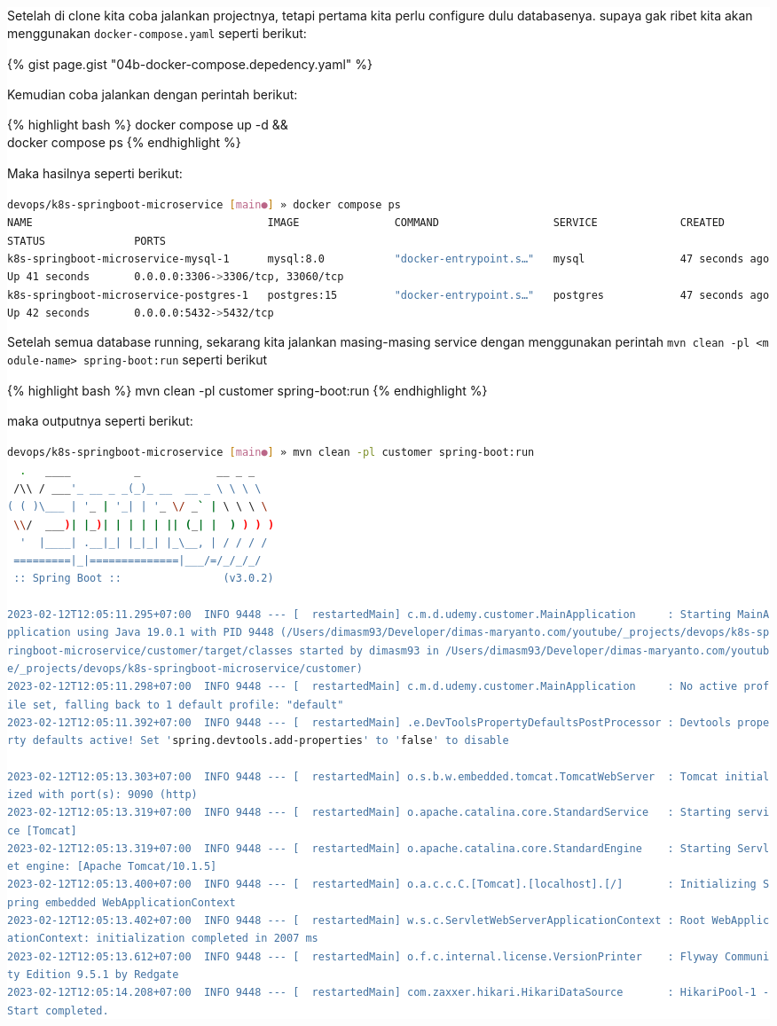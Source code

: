 Setelah di clone kita coba jalankan projectnya, tetapi pertama kita perlu configure dulu databasenya. supaya gak ribet kita akan menggunakan `docker-compose.yaml` seperti berikut:

{% gist page.gist "04b-docker-compose.depedency.yaml" %}

Kemudian coba jalankan dengan perintah berikut:

{% highlight bash %}
docker compose up -d && \
docker compose ps
{% endhighlight %}

Maka hasilnya seperti berikut:

```bash
devops/k8s-springboot-microservice [main●] » docker compose ps
NAME                                     IMAGE               COMMAND                  SERVICE             CREATED             STATUS              PORTS
k8s-springboot-microservice-mysql-1      mysql:8.0           "docker-entrypoint.s…"   mysql               47 seconds ago      Up 41 seconds       0.0.0.0:3306->3306/tcp, 33060/tcp
k8s-springboot-microservice-postgres-1   postgres:15         "docker-entrypoint.s…"   postgres            47 seconds ago      Up 42 seconds       0.0.0.0:5432->5432/tcp
```

Setelah semua database running, sekarang kita jalankan masing-masing service dengan menggunakan perintah `mvn clean -pl <module-name> spring-boot:run` seperti berikut

{% highlight bash %}
mvn clean -pl customer spring-boot:run
{% endhighlight %}

maka outputnya seperti berikut:

```bash
devops/k8s-springboot-microservice [main●] » mvn clean -pl customer spring-boot:run
  .   ____          _            __ _ _
 /\\ / ___'_ __ _ _(_)_ __  __ _ \ \ \ \
( ( )\___ | '_ | '_| | '_ \/ _` | \ \ \ \
 \\/  ___)| |_)| | | | | || (_| |  ) ) ) )
  '  |____| .__|_| |_|_| |_\__, | / / / /
 =========|_|==============|___/=/_/_/_/
 :: Spring Boot ::                (v3.0.2)

2023-02-12T12:05:11.295+07:00  INFO 9448 --- [  restartedMain] c.m.d.udemy.customer.MainApplication     : Starting MainApplication using Java 19.0.1 with PID 9448 (/Users/dimasm93/Developer/dimas-maryanto.com/youtube/_projects/devops/k8s-springboot-microservice/customer/target/classes started by dimasm93 in /Users/dimasm93/Developer/dimas-maryanto.com/youtube/_projects/devops/k8s-springboot-microservice/customer)
2023-02-12T12:05:11.298+07:00  INFO 9448 --- [  restartedMain] c.m.d.udemy.customer.MainApplication     : No active profile set, falling back to 1 default profile: "default"
2023-02-12T12:05:11.392+07:00  INFO 9448 --- [  restartedMain] .e.DevToolsPropertyDefaultsPostProcessor : Devtools property defaults active! Set 'spring.devtools.add-properties' to 'false' to disable

2023-02-12T12:05:13.303+07:00  INFO 9448 --- [  restartedMain] o.s.b.w.embedded.tomcat.TomcatWebServer  : Tomcat initialized with port(s): 9090 (http)
2023-02-12T12:05:13.319+07:00  INFO 9448 --- [  restartedMain] o.apache.catalina.core.StandardService   : Starting service [Tomcat]
2023-02-12T12:05:13.319+07:00  INFO 9448 --- [  restartedMain] o.apache.catalina.core.StandardEngine    : Starting Servlet engine: [Apache Tomcat/10.1.5]
2023-02-12T12:05:13.400+07:00  INFO 9448 --- [  restartedMain] o.a.c.c.C.[Tomcat].[localhost].[/]       : Initializing Spring embedded WebApplicationContext
2023-02-12T12:05:13.402+07:00  INFO 9448 --- [  restartedMain] w.s.c.ServletWebServerApplicationContext : Root WebApplicationContext: initialization completed in 2007 ms
2023-02-12T12:05:13.612+07:00  INFO 9448 --- [  restartedMain] o.f.c.internal.license.VersionPrinter    : Flyway Community Edition 9.5.1 by Redgate
2023-02-12T12:05:14.208+07:00  INFO 9448 --- [  restartedMain] com.zaxxer.hikari.HikariDataSource       : HikariPool-1 - Start completed.
```